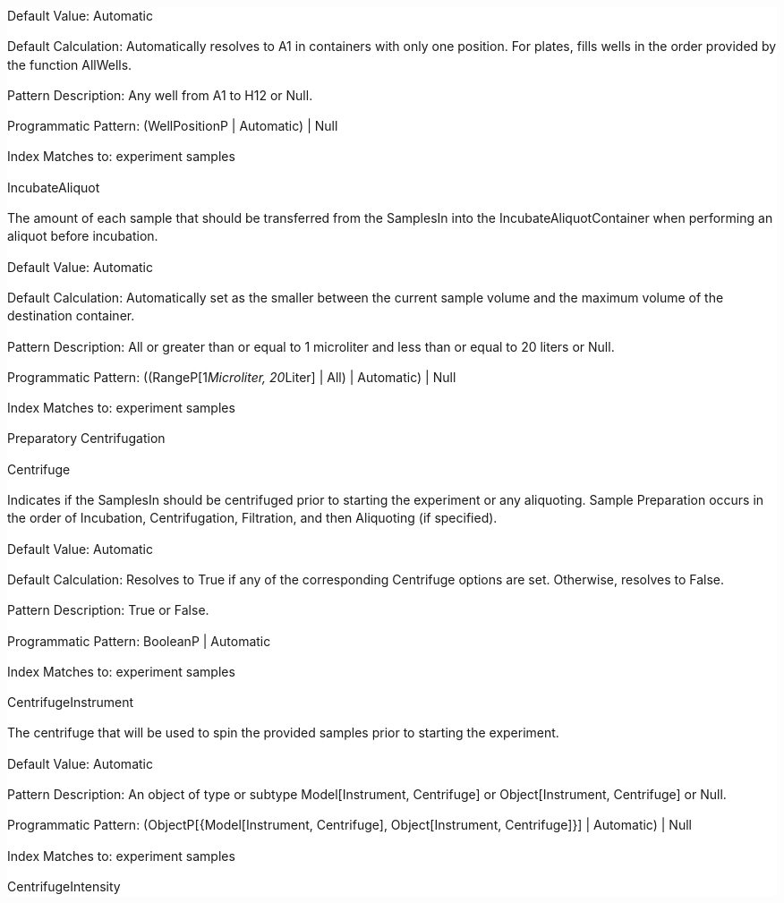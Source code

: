 Default Value: Automatic

Default Calculation: Automatically resolves to A1 in containers with only one position. For plates, fills wells in the order provided by the function AllWells.

Pattern Description: Any well from A1 to H12 or Null.

Programmatic Pattern: (WellPositionP | Automatic) | Null

Index Matches to: experiment samples

IncubateAliquot

The amount of each sample that should be transferred from the SamplesIn into the IncubateAliquotContainer when performing an aliquot before incubation.

Default Value: Automatic

Default Calculation: Automatically set as the smaller between the current sample volume and the maximum volume of the destination container.

Pattern Description: All or greater than or equal to 1 microliter and less than or equal to 20 liters or Null.

Programmatic Pattern: ((RangeP[1*Microliter, 20*Liter] | All) | Automatic) | Null

Index Matches to: experiment samples

Preparatory Centrifugation

Centrifuge

Indicates if the SamplesIn should be centrifuged prior to starting the experiment or any aliquoting. Sample Preparation occurs in the order of Incubation, Centrifugation, Filtration, and then Aliquoting (if specified).

Default Value: Automatic

Default Calculation: Resolves to True if any of the corresponding Centrifuge options are set. Otherwise, resolves to False.

Pattern Description: True or False.

Programmatic Pattern: BooleanP | Automatic

Index Matches to: experiment samples

CentrifugeInstrument

The centrifuge that will be used to spin the provided samples prior to starting the experiment.

Default Value: Automatic

Pattern Description: An object of type or subtype Model[Instrument, Centrifuge] or Object[Instrument, Centrifuge] or Null.

Programmatic Pattern: (ObjectP[{Model[Instrument, Centrifuge], Object[Instrument, Centrifuge]}] | Automatic) | Null

Index Matches to: experiment samples

CentrifugeIntensity
